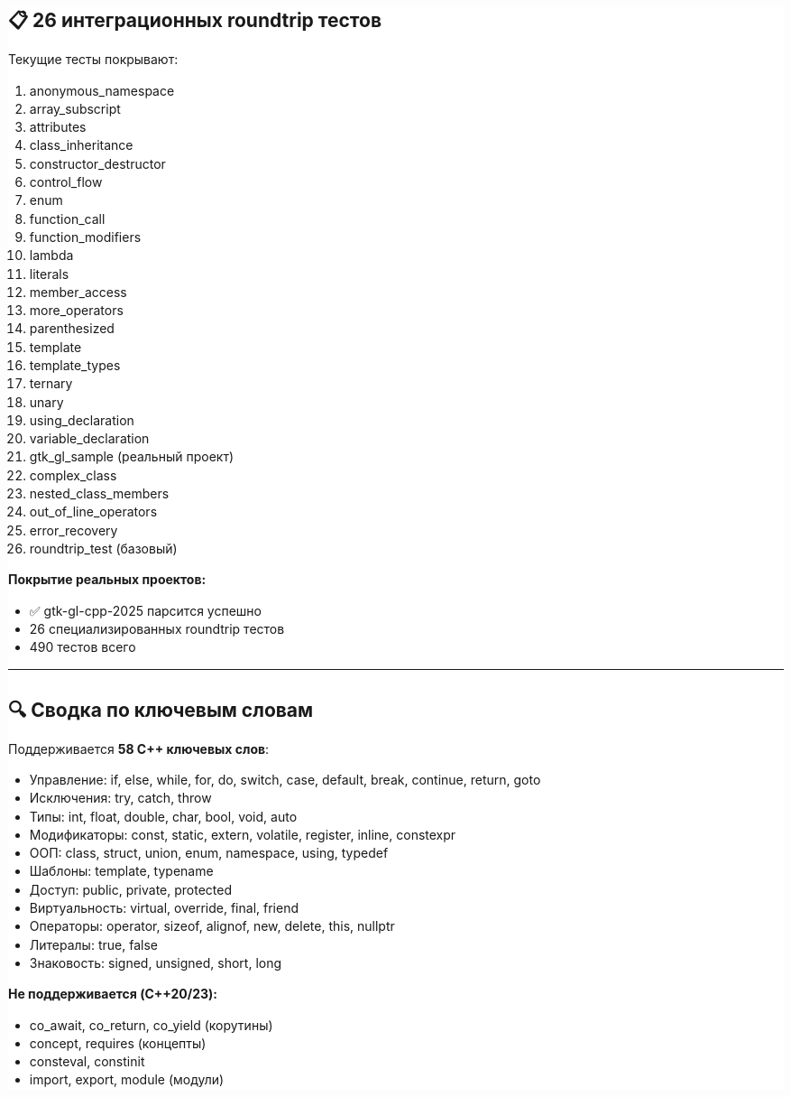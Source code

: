 ## 📋 26 интеграционных roundtrip тестов

Текущие тесты покрывают:
1. anonymous_namespace
2. array_subscript  
3. attributes
4. class_inheritance
5. constructor_destructor
6. control_flow
7. enum
8. function_call
9. function_modifiers
10. lambda
11. literals
12. member_access
13. more_operators
14. parenthesized
15. template
16. template_types
17. ternary
18. unary
19. using_declaration
20. variable_declaration
21. gtk_gl_sample (реальный проект)
22. complex_class
23. nested_class_members
24. out_of_line_operators
25. error_recovery
26. roundtrip_test (базовый)

**Покрытие реальных проектов:**
- ✅ gtk-gl-cpp-2025 парсится успешно
- 26 специализированных roundtrip тестов
- 490 тестов всего

---

## 🔍 Сводка по ключевым словам

Поддерживается **58 C++ ключевых слов**:
- Управление: if, else, while, for, do, switch, case, default, break, continue, return, goto
- Исключения: try, catch, throw
- Типы: int, float, double, char, bool, void, auto
- Модификаторы: const, static, extern, volatile, register, inline, constexpr
- ООП: class, struct, union, enum, namespace, using, typedef
- Шаблоны: template, typename
- Доступ: public, private, protected
- Виртуальность: virtual, override, final, friend
- Операторы: operator, sizeof, alignof, new, delete, this, nullptr
- Литералы: true, false
- Знаковость: signed, unsigned, short, long

**Не поддерживается (C++20/23):**
- co_await, co_return, co_yield (корутины)
- concept, requires (концепты)
- consteval, constinit
- import, export, module (модули)


